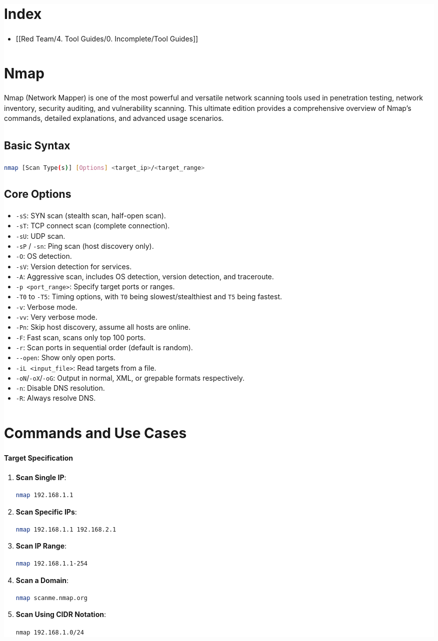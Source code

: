 # Index
- [[Red Team/4. Tool Guides/0. Incomplete/Tool Guides]]

# Nmap

Nmap (Network Mapper) is one of the most powerful and versatile network scanning tools used in penetration testing, network inventory, security auditing, and vulnerability scanning. This ultimate edition provides a comprehensive overview of Nmap’s commands, detailed explanations, and advanced usage scenarios.

## Basic Syntax
```bash
nmap [Scan Type(s)] [Options] <target_ip>/<target_range>
```

## Core Options
- `-sS`: SYN scan (stealth scan, half-open scan).
- `-sT`: TCP connect scan (complete connection).
- `-sU`: UDP scan.
- `-sP` / `-sn`: Ping scan (host discovery only).
- `-O`: OS detection.
- `-sV`: Version detection for services.
- `-A`: Aggressive scan, includes OS detection, version detection, and traceroute.
- `-p <port_range>`: Specify target ports or ranges.
- `-T0` to `-T5`: Timing options, with `T0` being slowest/stealthiest and `T5` being fastest.
- `-v`: Verbose mode.
- `-vv`: Very verbose mode.
- `-Pn`: Skip host discovery, assume all hosts are online.
- `-F`: Fast scan, scans only top 100 ports.
- `-r`: Scan ports in sequential order (default is random).
- `--open`: Show only open ports.
- `-iL <input_file>`: Read targets from a file.
- `-oN`/`-oX`/`-oG`: Output in normal, XML, or grepable formats respectively.
- `-n`: Disable DNS resolution.
- `-R`: Always resolve DNS.

# Commands and Use Cases

#### Target Specification

1. **Scan Single IP**:
	```bash
	nmap 192.168.1.1
	```
2. **Scan Specific IPs**:
	```bash
	nmap 192.168.1.1 192.168.2.1
	```
3. **Scan IP Range**:
	```bash
	nmap 192.168.1.1-254
	```
4. **Scan a Domain**:
	```bash
	nmap scanme.nmap.org
	```
5. **Scan Using CIDR Notation**:
	```
	nmap 192.168.1.0/24
	```